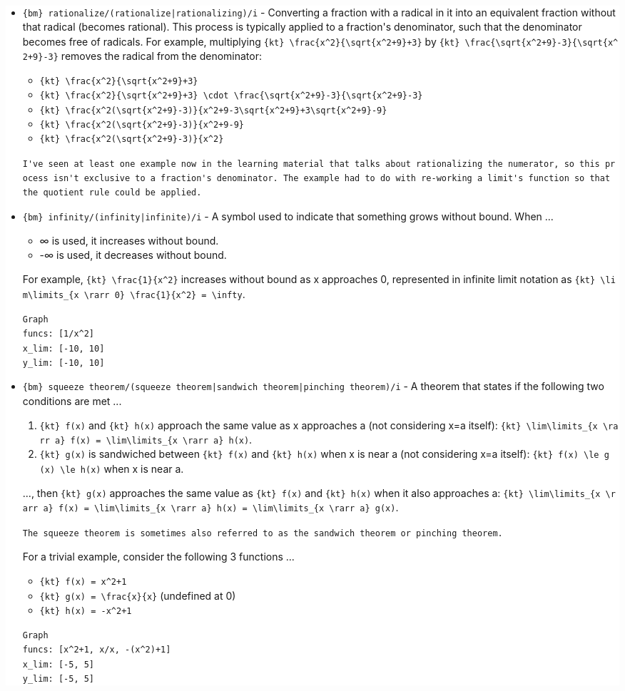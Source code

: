 * `{bm} rationalize/(rationalize|rationalizing)/i` - Converting a fraction with a radical in it into an equivalent fraction without that radical (becomes rational). This process is typically applied to a fraction's denominator, such that the denominator becomes free of radicals. For example, multiplying `{kt} \frac{x^2}{\sqrt{x^2+9}+3}` by `{kt} \frac{\sqrt{x^2+9}-3}{\sqrt{x^2+9}-3}` removes the radical from the denominator:

  * `{kt} \frac{x^2}{\sqrt{x^2+9}+3}`
  * `{kt} \frac{x^2}{\sqrt{x^2+9}+3} \cdot \frac{\sqrt{x^2+9}-3}{\sqrt{x^2+9}-3}`
  * `{kt} \frac{x^2(\sqrt{x^2+9}-3)}{x^2+9-3\sqrt{x^2+9}+3\sqrt{x^2+9}-9}`
  * `{kt} \frac{x^2(\sqrt{x^2+9}-3)}{x^2+9-9}`
  * `{kt} \frac{x^2(\sqrt{x^2+9}-3)}{x^2}`

  ```{note}
  I've seen at least one example now in the learning material that talks about rationalizing the numerator, so this process isn't exclusive to a fraction's denominator. The example had to do with re-working a limit's function so that the quotient rule could be applied.
  ```

* `{bm} infinity/(infinity|infinite)/i` - A symbol used to indicate that something grows without bound. When ...

  * ∞ is used, it increases without bound.
  * -∞ is used, it decreases without bound.
 
  For example, `{kt} \frac{1}{x^2}` increases without bound as x approaches 0, represented in infinite limit notation as `{kt} \lim\limits_{x \rarr 0} \frac{1}{x^2} = \infty`.

  ```{calculus}
  Graph
  funcs: [1/x^2]
  x_lim: [-10, 10]
  y_lim: [-10, 10]
  ```

* `{bm} squeeze theorem/(squeeze theorem|sandwich theorem|pinching theorem)/i` - A theorem that states if the following two conditions are met ...

  1. `{kt} f(x)` and `{kt} h(x)` approach the same value as x approaches a (not considering x=a itself): `{kt} \lim\limits_{x \rarr a} f(x) = \lim\limits_{x \rarr a} h(x)`.
  2. `{kt} g(x)` is sandwiched between `{kt} f(x)` and `{kt} h(x)` when x is near a (not considering x=a itself): `{kt} f(x) \le g(x) \le h(x)` when x is near a.

  ..., then `{kt} g(x)` approaches the same value as `{kt} f(x)` and `{kt} h(x)` when it also approaches a: `{kt} \lim\limits_{x \rarr a} f(x) = \lim\limits_{x \rarr a} h(x) = \lim\limits_{x \rarr a} g(x)`.

  ```{note}
  The squeeze theorem is sometimes also referred to as the sandwich theorem or pinching theorem.
  ```

  For a trivial example, consider the following 3 functions ...

  * `{kt} f(x) = x^2+1`
  * `{kt} g(x) = \frac{x}{x}` (undefined at 0)
  * `{kt} h(x) = -x^2+1`

  ```{calculus}
  Graph
  funcs: [x^2+1, x/x, -(x^2)+1]
  x_lim: [-5, 5]
  y_lim: [-5, 5]
  ```
